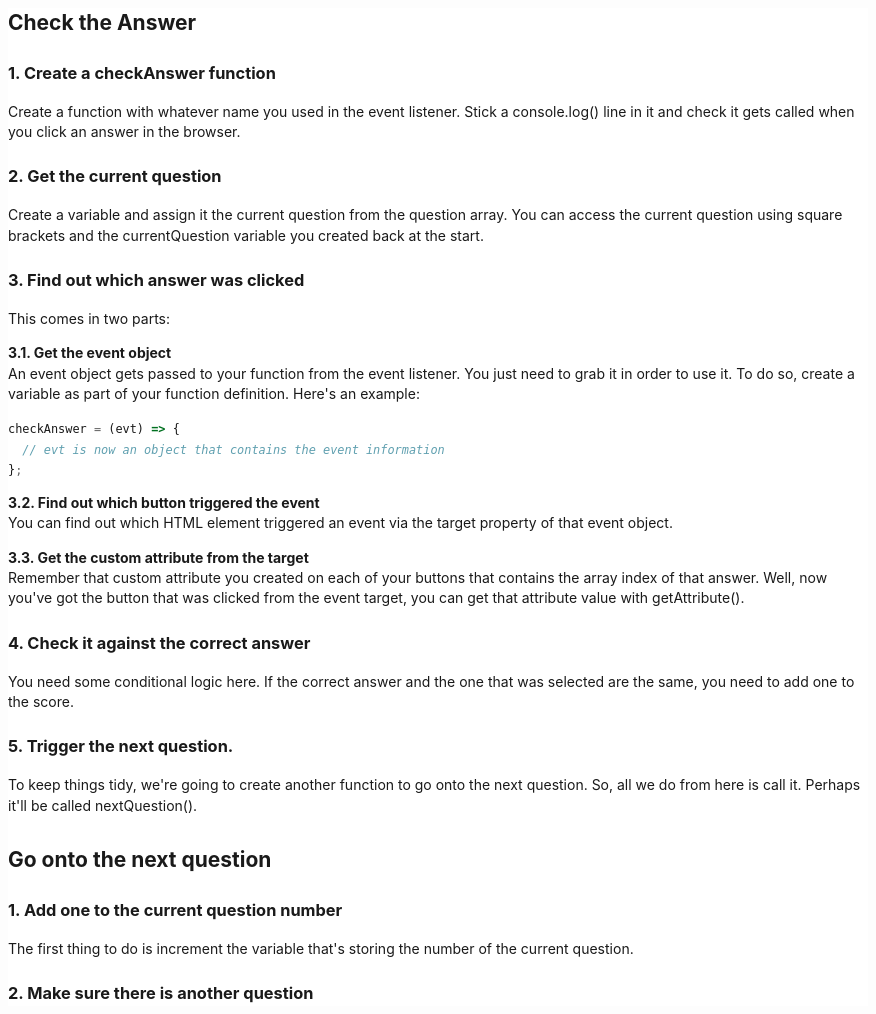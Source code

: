 ## Check the Answer

### 1. Create a checkAnswer function

Create a function with whatever name you used in the event listener. Stick a console.log() line in it and check it gets called when you click an answer in the browser.

### 2. Get the current question

Create a variable and assign it the current question from the question array. You can access the current question using square brackets and the currentQuestion variable you created back at the start.

### 3. Find out which answer was clicked

This comes in two parts:

**3.1. Get the event object**  
An event object gets passed to your function from the event listener. You just need to grab it in order to use it. To do so, create a variable as part of your function definition. Here's an example:

```js
checkAnswer = (evt) => {
  // evt is now an object that contains the event information
};
```

**3.2. Find out which button triggered the event**  
You can find out which HTML element triggered an event via the target property of that event object.

**3.3. Get the custom attribute from the target**  
Remember that custom attribute you created on each of your buttons that contains the array index of that answer. Well, now you've got the button that was clicked from the event target, you can get that attribute value with getAttribute().

### 4. Check it against the correct answer

You need some conditional logic here. If the correct answer and the one that was selected are the same, you need to add one to the score.

### 5. Trigger the next question.

To keep things tidy, we're going to create another function to go onto the next question. So, all we do from here is call it. Perhaps it'll be called nextQuestion().

## Go onto the next question

### 1. Add one to the current question number

The first thing to do is increment the variable that's storing the number of the current question.

### 2. Make sure there is another question
